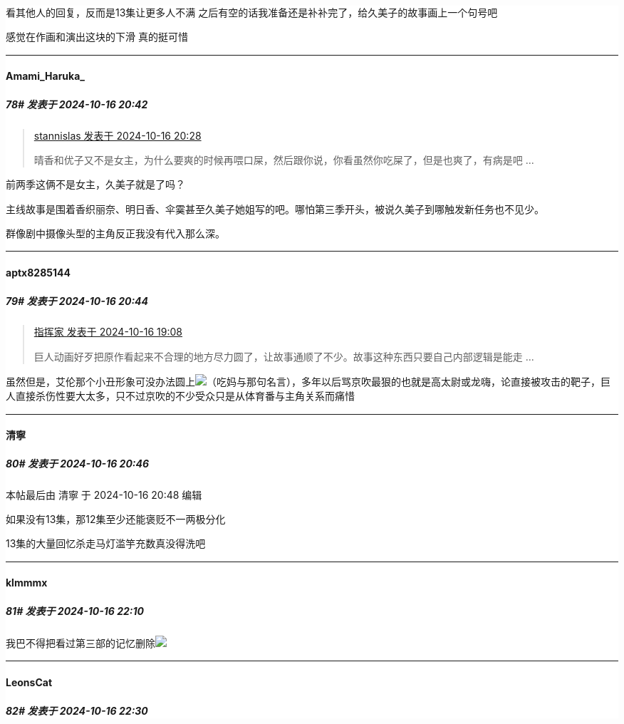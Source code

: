 看其他人的回复，反而是13集让更多人不满</blockquote>
之后有空的话我准备还是补补完了，给久美子的故事画上一个句号吧

感觉在作画和演出这块的下滑 真的挺可惜


*****

####  Amami_Haruka_  
##### 78#       发表于 2024-10-16 20:42

<blockquote><a href="httphttps://bbs.saraba1st.com/2b/forum.php?mod=redirect&amp;goto=findpost&amp;pid=66467547&amp;ptid=2203317" target="_blank">stannislas 发表于 2024-10-16 20:28</a>

晴香和优子又不是女主，为什么要爽的时候再喂口屎，然后跟你说，你看虽然你吃屎了，但是也爽了，有病是吧 ...</blockquote>
前两季这俩不是女主，久美子就是了吗？

主线故事是围着香织丽奈、明日香、伞霙甚至久美子她姐写的吧。哪怕第三季开头，被说久美子到哪触发新任务也不见少。

群像剧中摄像头型的主角反正我没有代入那么深。

*****

####  aptx8285144  
##### 79#       发表于 2024-10-16 20:44

<blockquote><a href="httphttps://bbs.saraba1st.com/2b/forum.php?mod=redirect&amp;goto=findpost&amp;pid=66467078&amp;ptid=2203317" target="_blank">指挥家 发表于 2024-10-16 19:08</a>

巨人动画好歹把原作看起来不合理的地方尽力圆了，让故事通顺了不少。故事这种东西只要自己内部逻辑是能走 ...</blockquote>
虽然但是，艾伦那个小丑形象可没办法圆上<img src="https://static.saraba1st.com/image/smiley/face2017/068.png" referrerpolicy="no-referrer">（吃妈与那句名言），多年以后骂京吹最狠的也就是高太尉或龙嗨，论直接被攻击的靶子，巨人直接杀伤性要大太多，只不过京吹的不少受众只是从体育番与主角关系而痛惜


*****

####  清寧  
##### 80#       发表于 2024-10-16 20:46

 本帖最后由 清寧 于 2024-10-16 20:48 编辑 

如果没有13集，那12集至少还能褒贬不一两极分化

13集的大量回忆杀走马灯滥竽充数真没得洗吧


*****

####  klmmmx  
##### 81#       发表于 2024-10-16 22:10

我巴不得把看过第三部的记忆删除<img src="https://static.saraba1st.com/image/smiley/face2017/152.png" referrerpolicy="no-referrer">


*****

####  LeonsCat  
##### 82#       发表于 2024-10-16 22:30
